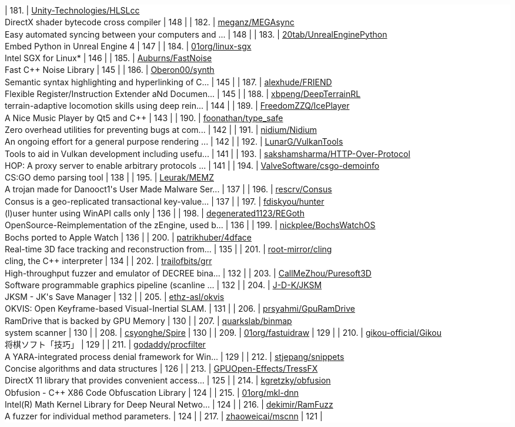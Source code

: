 | 181. | [Unity-Technologies/HLSLcc](https://github.com/Unity-Technologies/HLSLcc) <br/>DirectX shader bytecode cross compiler | 148 |
| 182. | [meganz/MEGAsync](https://github.com/meganz/MEGAsync) <br/>Easy automated syncing between your computers and ... | 148 |
| 183. | [20tab/UnrealEnginePython](https://github.com/20tab/UnrealEnginePython) <br/>Embed Python in Unreal Engine 4 | 147 |
| 184. | [01org/linux-sgx](https://github.com/01org/linux-sgx) <br/>Intel SGX for Linux* | 146 |
| 185. | [Auburns/FastNoise](https://github.com/Auburns/FastNoise) <br/>Fast C++ Noise Library | 145 |
| 186. | [Oberon00/synth](https://github.com/Oberon00/synth) <br/>Semantic syntax highlighting and hyperlinking of C... | 145 |
| 187. | [alexhude/FRIEND](https://github.com/alexhude/FRIEND) <br/>Flexible Register/Instruction Extender aNd Documen... | 145 |
| 188. | [xbpeng/DeepTerrainRL](https://github.com/xbpeng/DeepTerrainRL) <br/>terrain-adaptive locomotion skills using deep rein... | 144 |
| 189. | [FreedomZZQ/IcePlayer](https://github.com/FreedomZZQ/IcePlayer) <br/>A Nice Music Player by Qt5 and C++ | 143 |
| 190. | [foonathan/type_safe](https://github.com/foonathan/type_safe) <br/>Zero overhead utilities for preventing bugs at com... | 142 |
| 191. | [nidium/Nidium](https://github.com/nidium/Nidium) <br/>An ongoing effort for a general purpose rendering ... | 142 |
| 192. | [LunarG/VulkanTools](https://github.com/LunarG/VulkanTools) <br/>Tools to aid in Vulkan development including usefu... | 141 |
| 193. | [sakshamsharma/HTTP-Over-Protocol](https://github.com/sakshamsharma/HTTP-Over-Protocol) <br/>HOP: A proxy server to enable arbitrary protocols ... | 141 |
| 194. | [ValveSoftware/csgo-demoinfo](https://github.com/ValveSoftware/csgo-demoinfo) <br/>CS:GO demo parsing tool | 138 |
| 195. | [Leurak/MEMZ](https://github.com/Leurak/MEMZ) <br/>A trojan made for Danooct1's User Made Malware Ser... | 137 |
| 196. | [rescrv/Consus](https://github.com/rescrv/Consus) <br/>Consus is a geo-replicated transactional key-value... | 137 |
| 197. | [fdiskyou/hunter](https://github.com/fdiskyou/hunter) <br/>(l)user hunter using WinAPI calls only | 136 |
| 198. | [degenerated1123/REGoth](https://github.com/degenerated1123/REGoth) <br/>OpenSource-Reimplementation of the zEngine, used b... | 136 |
| 199. | [nickplee/BochsWatchOS](https://github.com/nickplee/BochsWatchOS) <br/>Bochs ported to Apple Watch | 136 |
| 200. | [patrikhuber/4dface](https://github.com/patrikhuber/4dface) <br/>Real-time 3D face tracking and reconstruction from... | 135 |
| 201. | [root-mirror/cling](https://github.com/root-mirror/cling) <br/>cling, the C++ interpreter | 134 |
| 202. | [trailofbits/grr](https://github.com/trailofbits/grr) <br/>High-throughput fuzzer and emulator of DECREE bina... | 132 |
| 203. | [CallMeZhou/Puresoft3D](https://github.com/CallMeZhou/Puresoft3D) <br/>Software programmable graphics pipeline (scanline ... | 132 |
| 204. | [J-D-K/JKSM](https://github.com/J-D-K/JKSM) <br/>JKSM - JK's Save Manager | 132 |
| 205. | [ethz-asl/okvis](https://github.com/ethz-asl/okvis) <br/>OKVIS: Open Keyframe-based Visual-Inertial SLAM. | 131 |
| 206. | [prsyahmi/GpuRamDrive](https://github.com/prsyahmi/GpuRamDrive) <br/>RamDrive that is backed by GPU Memory | 130 |
| 207. | [quarkslab/binmap](https://github.com/quarkslab/binmap) <br/>system scanner | 130 |
| 208. | [csyonghe/Spire](https://github.com/csyonghe/Spire)  | 130 |
| 209. | [01org/fastuidraw](https://github.com/01org/fastuidraw)  | 129 |
| 210. | [gikou-official/Gikou](https://github.com/gikou-official/Gikou) <br/>将棋ソフト「技巧」 | 129 |
| 211. | [godaddy/procfilter](https://github.com/godaddy/procfilter) <br/>A YARA-integrated process denial framework for Win... | 129 |
| 212. | [stjepang/snippets](https://github.com/stjepang/snippets) <br/>Concise algorithms and data structures | 126 |
| 213. | [GPUOpen-Effects/TressFX](https://github.com/GPUOpen-Effects/TressFX) <br/>DirectX 11 library that provides convenient access... | 125 |
| 214. | [kgretzky/obfusion](https://github.com/kgretzky/obfusion) <br/>Obfusion - C++ X86 Code Obfuscation Library | 124 |
| 215. | [01org/mkl-dnn](https://github.com/01org/mkl-dnn) <br/>Intel(R) Math Kernel Library for Deep Neural Netwo... | 124 |
| 216. | [dekimir/RamFuzz](https://github.com/dekimir/RamFuzz) <br/>A fuzzer for individual method parameters. | 124 |
| 217. | [zhaoweicai/mscnn](https://github.com/zhaoweicai/mscnn)  | 121 |